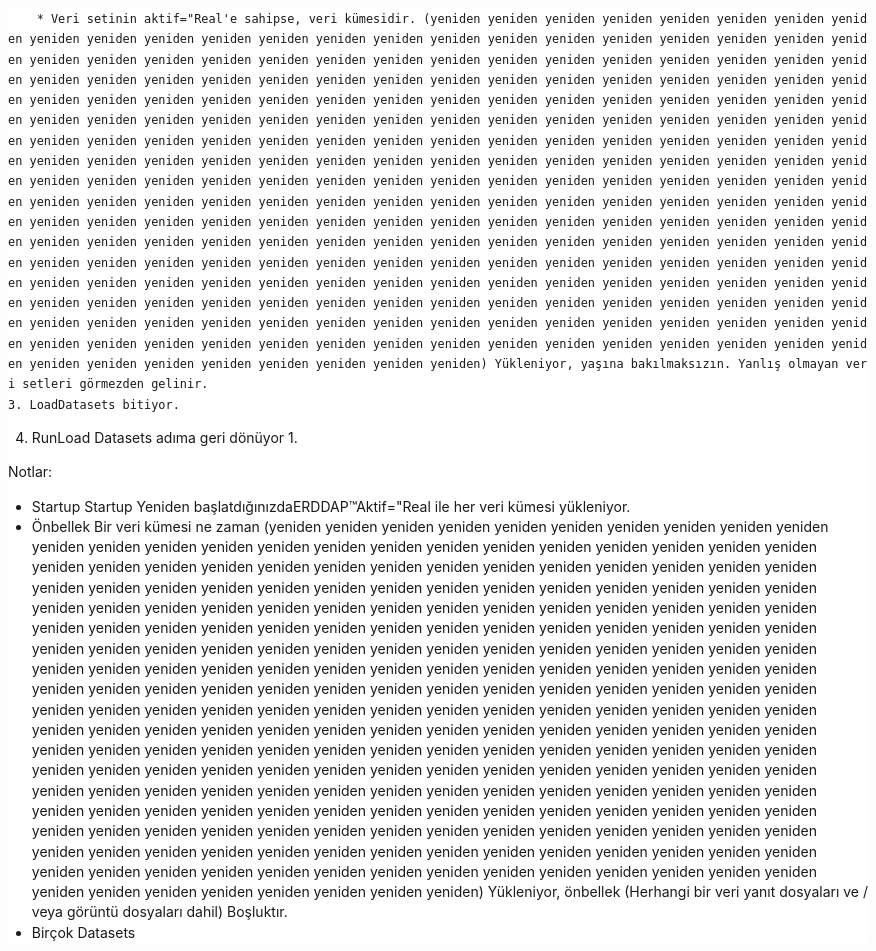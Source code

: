         * Veri setinin aktif="Real'e sahipse, veri kümesidir. (yeniden yeniden yeniden yeniden yeniden yeniden yeniden yeniden yeniden yeniden yeniden yeniden yeniden yeniden yeniden yeniden yeniden yeniden yeniden yeniden yeniden yeniden yeniden yeniden yeniden yeniden yeniden yeniden yeniden yeniden yeniden yeniden yeniden yeniden yeniden yeniden yeniden yeniden yeniden yeniden yeniden yeniden yeniden yeniden yeniden yeniden yeniden yeniden yeniden yeniden yeniden yeniden yeniden yeniden yeniden yeniden yeniden yeniden yeniden yeniden yeniden yeniden yeniden yeniden yeniden yeniden yeniden yeniden yeniden yeniden yeniden yeniden yeniden yeniden yeniden yeniden yeniden yeniden yeniden yeniden yeniden yeniden yeniden yeniden yeniden yeniden yeniden yeniden yeniden yeniden yeniden yeniden yeniden yeniden yeniden yeniden yeniden yeniden yeniden yeniden yeniden yeniden yeniden yeniden yeniden yeniden yeniden yeniden yeniden yeniden yeniden yeniden yeniden yeniden yeniden yeniden yeniden yeniden yeniden yeniden yeniden yeniden yeniden yeniden yeniden yeniden yeniden yeniden yeniden yeniden yeniden yeniden yeniden yeniden yeniden yeniden yeniden yeniden yeniden yeniden yeniden yeniden yeniden yeniden yeniden yeniden yeniden yeniden yeniden yeniden yeniden yeniden yeniden yeniden yeniden yeniden yeniden yeniden yeniden yeniden yeniden yeniden yeniden yeniden yeniden yeniden yeniden yeniden yeniden yeniden yeniden yeniden yeniden yeniden yeniden yeniden yeniden yeniden yeniden yeniden yeniden yeniden yeniden yeniden yeniden yeniden yeniden yeniden yeniden yeniden yeniden yeniden yeniden yeniden yeniden yeniden yeniden yeniden yeniden yeniden yeniden yeniden yeniden yeniden yeniden yeniden yeniden yeniden yeniden yeniden yeniden yeniden yeniden yeniden yeniden yeniden yeniden yeniden yeniden yeniden yeniden yeniden yeniden yeniden yeniden yeniden yeniden yeniden yeniden yeniden yeniden yeniden yeniden yeniden yeniden yeniden yeniden yeniden yeniden yeniden yeniden yeniden yeniden yeniden yeniden yeniden yeniden yeniden yeniden yeniden yeniden yeniden yeniden yeniden yeniden yeniden) Yükleniyor, yaşına bakılmaksızın. Yanlış olmayan veri setleri görmezden gelinir.
    3. LoadDatasets bitiyor.
4. RunLoad Datasets adıma geri dönüyor 1.

Notlar:
* Startup Startup
Yeniden başlatdığınızdaERDDAP™Aktif="Real ile her veri kümesi yükleniyor.
* Önbellek
Bir veri kümesi ne zaman (yeniden yeniden yeniden yeniden yeniden yeniden yeniden yeniden yeniden yeniden yeniden yeniden yeniden yeniden yeniden yeniden yeniden yeniden yeniden yeniden yeniden yeniden yeniden yeniden yeniden yeniden yeniden yeniden yeniden yeniden yeniden yeniden yeniden yeniden yeniden yeniden yeniden yeniden yeniden yeniden yeniden yeniden yeniden yeniden yeniden yeniden yeniden yeniden yeniden yeniden yeniden yeniden yeniden yeniden yeniden yeniden yeniden yeniden yeniden yeniden yeniden yeniden yeniden yeniden yeniden yeniden yeniden yeniden yeniden yeniden yeniden yeniden yeniden yeniden yeniden yeniden yeniden yeniden yeniden yeniden yeniden yeniden yeniden yeniden yeniden yeniden yeniden yeniden yeniden yeniden yeniden yeniden yeniden yeniden yeniden yeniden yeniden yeniden yeniden yeniden yeniden yeniden yeniden yeniden yeniden yeniden yeniden yeniden yeniden yeniden yeniden yeniden yeniden yeniden yeniden yeniden yeniden yeniden yeniden yeniden yeniden yeniden yeniden yeniden yeniden yeniden yeniden yeniden yeniden yeniden yeniden yeniden yeniden yeniden yeniden yeniden yeniden yeniden yeniden yeniden yeniden yeniden yeniden yeniden yeniden yeniden yeniden yeniden yeniden yeniden yeniden yeniden yeniden yeniden yeniden yeniden yeniden yeniden yeniden yeniden yeniden yeniden yeniden yeniden yeniden yeniden yeniden yeniden yeniden yeniden yeniden yeniden yeniden yeniden yeniden yeniden yeniden yeniden yeniden yeniden yeniden yeniden yeniden yeniden yeniden yeniden yeniden yeniden yeniden yeniden yeniden yeniden yeniden yeniden yeniden yeniden yeniden yeniden yeniden yeniden yeniden yeniden yeniden yeniden yeniden yeniden yeniden yeniden yeniden yeniden yeniden yeniden yeniden yeniden yeniden yeniden yeniden yeniden yeniden yeniden yeniden yeniden yeniden yeniden yeniden yeniden yeniden yeniden yeniden yeniden yeniden yeniden yeniden yeniden yeniden yeniden yeniden yeniden yeniden yeniden yeniden yeniden yeniden yeniden yeniden yeniden yeniden yeniden yeniden yeniden yeniden yeniden yeniden yeniden yeniden yeniden) Yükleniyor, önbellek (Herhangi bir veri yanıt dosyaları ve / veya görüntü dosyaları dahil) Boşluktır.
* Birçok Datasets